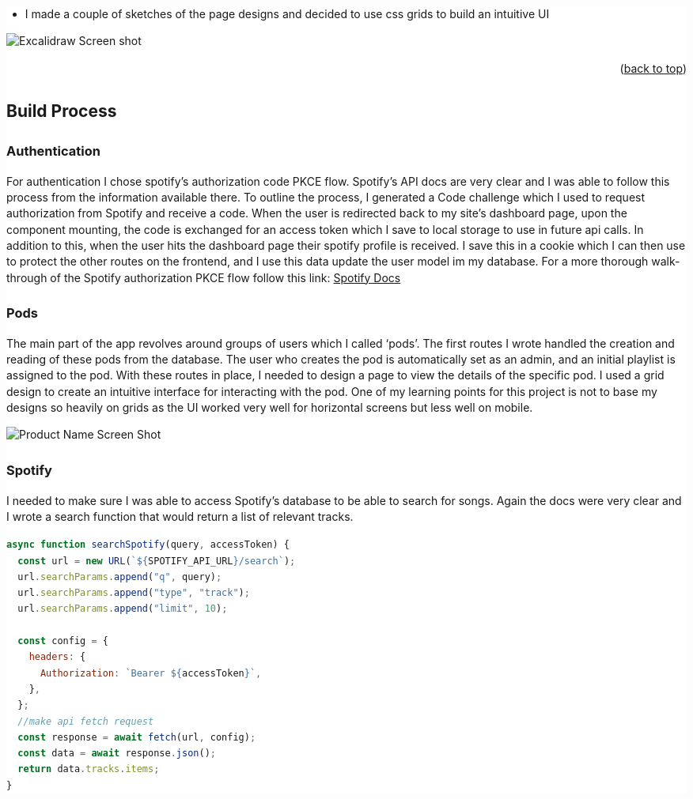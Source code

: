 - I made a couple of sketches of the page designs and decided to use css grids to build an intuitive UI

![Excalidraw Screen shot][excal-screenshot]

<p align="right">(<a href="#readme-top">back to top</a>)</p>



## Build Process

### Authentication

For authentication I chose spotify’s authorization code PKCE flow. Spotify’s API docs are very clear and I was able to follow this process from the information available there. To outline the process, I generated a Code challenge which I used to request authorization from Spotify and receive a code. When the user is redirected back to my site’s dashboard page, upon the component mounting, the code is exchanged for an access token which I save to local storage to use in future api calls. In addition to this, when the user hits the dashboard page their spotify profile is received. I save this in a cookie which I can then use to protect the other routes on the frontend, and I use this data update the user model im my database. For a more thorough walk-through of the Spotify authorization PKCE flow follow this link:
[Spotify Docs](https://developer.spotify.com/documentation/web-api/tutorials/code-pkce-flow)

### Pods

The main part of the app revolves around groups of users which I called ‘pods’. The first routes I wrote handled the creation and reading of these pods from the database. The user who creates the pod is automatically set as an admin, and an initial playlist is assigned to the pod. With these routes in place, I needed to design a page to view the details of the specific pod. I used a grid design to create an intuitive interface for interacting with the pod. One of my learning points for this project is not to base my designs so heavily on grids as the UI worked very well for horizontal screens but less well on mobile.

![Product Name Screen Shot][product-screenshot]

### Spotify

I needed to make sure I was able to access Spotify’s database to be able to search for songs. Again the docs were very clear and I wrote a search function that would return a list of relevant tracks.

```js
async function searchSpotify(query, accessToken) {
  const url = new URL(`${SPOTIFY_API_URL}/search`);
  url.searchParams.append("q", query);
  url.searchParams.append("type", "track");
  url.searchParams.append("limit", 10);

  const config = {
    headers: {
      Authorization: `Bearer ${accessToken}`,
    },
  };
  //make api fetch request
  const response = await fetch(url, config);
  const data = await response.json();
  return data.tracks.items;
}
```


[contributors-shield]: https://img.shields.io/github/contributors/jake-o-phillips/spaceacademy-backend.svg?style=for-the-badge
[contributors-url]: https://github.com/j-o-phillips/spaceacademy-backend/graphs/contributors
[forks-shield]: https://img.shields.io/github/forks/j-o-phillips/spaceacademy-backend.svg?style=for-the-badge
[forks-url]: https://github.com/j-o-phillips/spaceacademy-backend/network/members
[stars-shield]: https://img.shields.io/github/stars/jake-o-phillips/spaceacademy-backend/.svg?style=for-the-badge
[stars-url]: https://github.com/j-o-phillips/spaceacademy-backend/stargazers
[issues-shield]: https://img.shields.io/github/issues/spaceacademy-backend/spaceacademy-backend.svg?style=for-the-badge
[issues-url]: https://github.com/j-o-phillips/spaceacademy-backend/issues
[license-shield]: https://img.shields.io/github/license/spaceacademy-backend/spaceacademy-backend.svg?style=for-the-badge
[license-url]: https://github.com/j-o-phillips/spaceacademy-backend/blob/master/LICENSE.txt
[linkedin-shield]: https://img.shields.io/badge/-LinkedIn-black.svg?style=for-the-badge&logo=linkedin&colorB=555
[linkedin-url]: https://www.linkedin.com/in/jake-phillips-developer/
[product-screenshot]: src/assets/readme/product.png
[erd-screenshot]: src/assets/readme/erd.png
[excal-screenshot]: src/assets/readme/excal1.png
[Next.js]: https://img.shields.io/badge/next.js-000000?style=for-the-badge&logo=nextdotjs&logoColor=white
[Next-url]: https://nextjs.org/